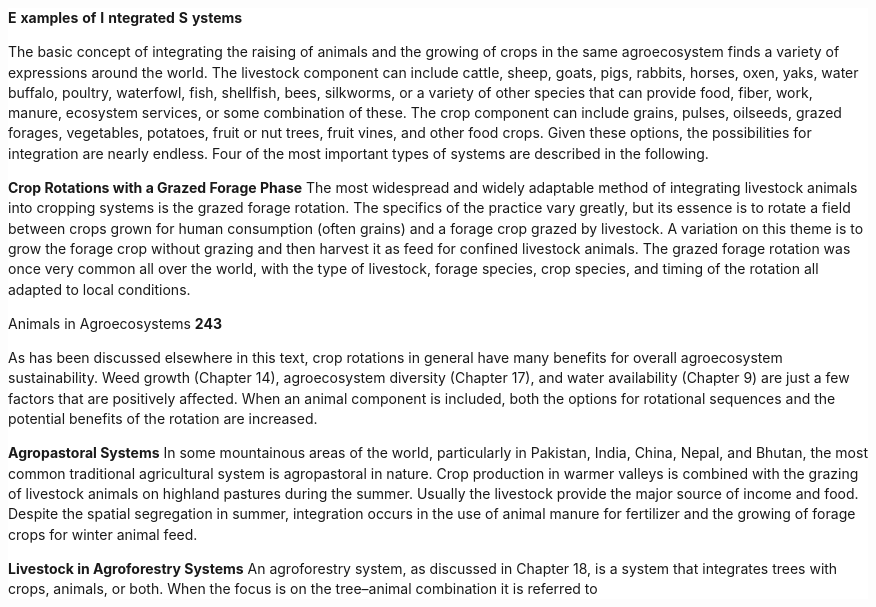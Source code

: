 **E** **xamples** **of** **I** **ntegrated** **S** **ystems**


The basic concept of integrating the raising of animals and
the growing of crops in the same agroecosystem finds a variety of expressions around the world. The livestock component can include cattle, sheep, goats, pigs, rabbits, horses,
oxen, yaks, water buffalo, poultry, waterfowl, fish, shellfish,
bees, silkworms, or a variety of other species that can provide
food, fiber, work, manure, ecosystem services, or some combination of these. The crop component can include grains,
pulses, oilseeds, grazed forages, vegetables, potatoes, fruit
or nut trees, fruit vines, and other food crops. Given these
options, the possibilities for integration are nearly endless.
Four of the most important types of systems are described in
the following.


**Crop Rotations with a Grazed Forage Phase**
The most widespread and widely adaptable method of integrating livestock animals into cropping systems is the grazed
forage rotation. The specifics of the practice vary greatly,
but its essence is to rotate a field between crops grown for
human consumption (often grains) and a forage crop grazed
by livestock. A variation on this theme is to grow the forage
crop without grazing and then harvest it as feed for confined
livestock animals. The grazed forage rotation was once very
common all over the world, with the type of livestock, forage
species, crop species, and timing of the rotation all adapted
to local conditions.


Animals in Agroecosystems **243**


As has been discussed elsewhere in this text, crop rotations
in general have many benefits for overall agroecosystem sustainability. Weed growth (Chapter 14), agroecosystem diversity (Chapter 17), and water availability (Chapter 9) are just a
few factors that are positively affected. When an animal component is included, both the options for rotational sequences
and the potential benefits of the rotation are increased.



**Agropastoral Systems**
In some mountainous areas of the world, particularly in
Pakistan, India, China, Nepal, and Bhutan, the most common traditional agricultural system is agropastoral in nature.
Crop production in warmer valleys is combined with the
grazing of livestock animals on highland pastures during the
summer. Usually the livestock provide the major source of
income and food. Despite the spatial segregation in summer,
integration occurs in the use of animal manure for fertilizer
and the growing of forage crops for winter animal feed.


**Livestock in Agroforestry Systems**
An agroforestry system, as discussed in Chapter 18, is a system that integrates trees with crops, animals, or both. When
the focus is on the tree–animal combination it is referred to
